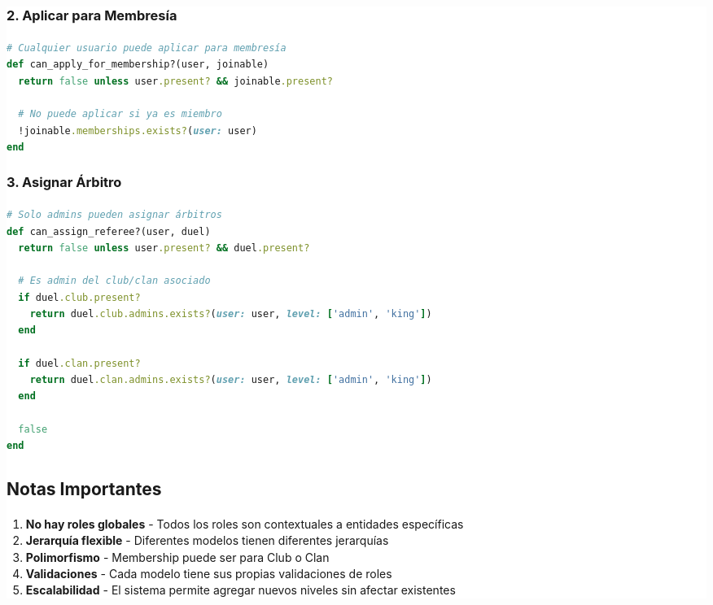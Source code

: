 ### 2. Aplicar para Membresía
```ruby
# Cualquier usuario puede aplicar para membresía
def can_apply_for_membership?(user, joinable)
  return false unless user.present? && joinable.present?
  
  # No puede aplicar si ya es miembro
  !joinable.memberships.exists?(user: user)
end
```

### 3. Asignar Árbitro
```ruby
# Solo admins pueden asignar árbitros
def can_assign_referee?(user, duel)
  return false unless user.present? && duel.present?
  
  # Es admin del club/clan asociado
  if duel.club.present?
    return duel.club.admins.exists?(user: user, level: ['admin', 'king'])
  end
  
  if duel.clan.present?
    return duel.clan.admins.exists?(user: user, level: ['admin', 'king'])
  end
  
  false
end
```

## Notas Importantes

1. **No hay roles globales** - Todos los roles son contextuales a entidades específicas
2. **Jerarquía flexible** - Diferentes modelos tienen diferentes jerarquías
3. **Polimorfismo** - Membership puede ser para Club o Clan
4. **Validaciones** - Cada modelo tiene sus propias validaciones de roles
5. **Escalabilidad** - El sistema permite agregar nuevos niveles sin afectar existentes
